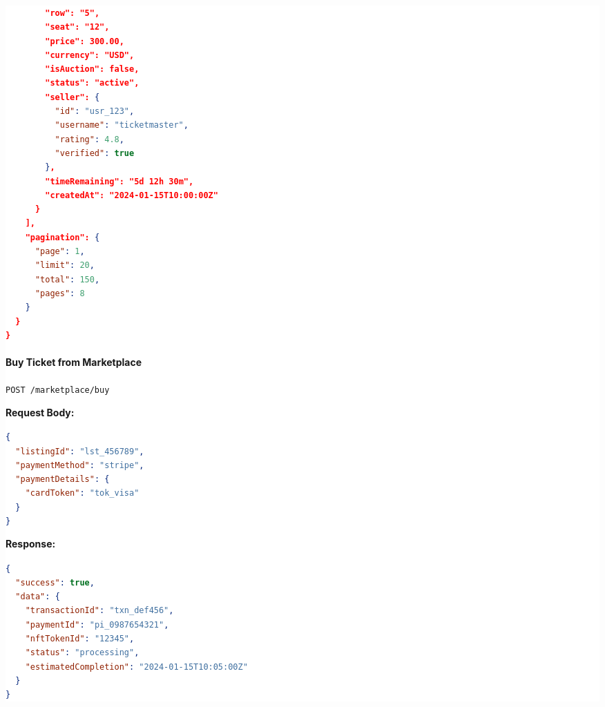 ```json
        "row": "5",
        "seat": "12",
        "price": 300.00,
        "currency": "USD",
        "isAuction": false,
        "status": "active",
        "seller": {
          "id": "usr_123",
          "username": "ticketmaster",
          "rating": 4.8,
          "verified": true
        },
        "timeRemaining": "5d 12h 30m",
        "createdAt": "2024-01-15T10:00:00Z"
      }
    ],
    "pagination": {
      "page": 1,
      "limit": 20,
      "total": 150,
      "pages": 8
    }
  }
}
```

#### Buy Ticket from Marketplace
```http
POST /marketplace/buy
```

**Request Body:**
```json
{
  "listingId": "lst_456789",
  "paymentMethod": "stripe",
  "paymentDetails": {
    "cardToken": "tok_visa"
  }
}
```

**Response:**
```json
{
  "success": true,
  "data": {
    "transactionId": "txn_def456",
    "paymentId": "pi_0987654321",
    "nftTokenId": "12345",
    "status": "processing",
    "estimatedCompletion": "2024-01-15T10:05:00Z"
  }
}
```
